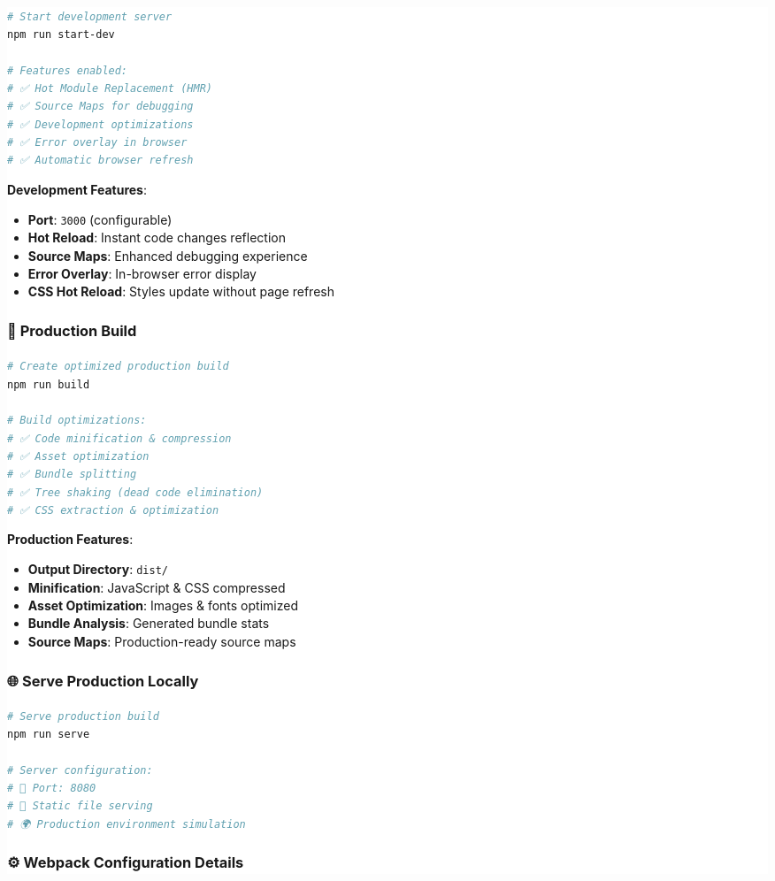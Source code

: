 ```bash
# Start development server
npm run start-dev

# Features enabled:
# ✅ Hot Module Replacement (HMR)
# ✅ Source Maps for debugging
# ✅ Development optimizations
# ✅ Error overlay in browser
# ✅ Automatic browser refresh
```

**Development Features**:

- **Port**: `3000` (configurable)
- **Hot Reload**: Instant code changes reflection
- **Source Maps**: Enhanced debugging experience
- **Error Overlay**: In-browser error display
- **CSS Hot Reload**: Styles update without page refresh

### 🚀 **Production Build**

```bash
# Create optimized production build
npm run build

# Build optimizations:
# ✅ Code minification & compression
# ✅ Asset optimization
# ✅ Bundle splitting
# ✅ Tree shaking (dead code elimination)
# ✅ CSS extraction & optimization
```

**Production Features**:

- **Output Directory**: `dist/`
- **Minification**: JavaScript & CSS compressed
- **Asset Optimization**: Images & fonts optimized
- **Bundle Analysis**: Generated bundle stats
- **Source Maps**: Production-ready source maps

### 🌐 **Serve Production Locally**

```bash
# Serve production build
npm run serve

# Server configuration:
# 📍 Port: 8080
# 🔧 Static file serving
# 🌍 Production environment simulation
```

### ⚙️ **Webpack Configuration Details**
